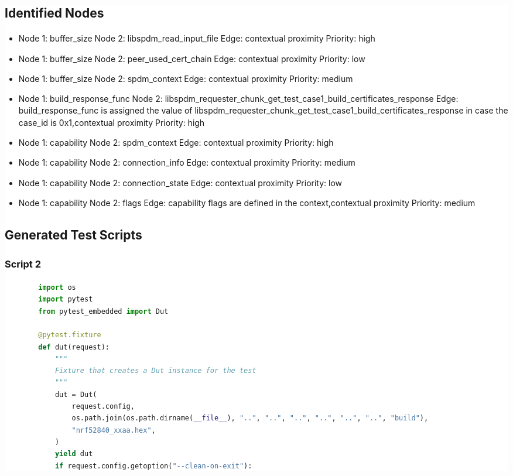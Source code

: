 
## Identified Nodes

- Node 1: buffer_size
  Node 2: libspdm_read_input_file
  Edge: contextual proximity
  Priority: high

- Node 1: buffer_size
  Node 2: peer_used_cert_chain
  Edge: contextual proximity
  Priority: low

- Node 1: buffer_size
  Node 2: spdm_context
  Edge: contextual proximity
  Priority: medium

- Node 1: build_response_func
  Node 2: libspdm_requester_chunk_get_test_case1_build_certificates_response
  Edge: build_response_func is assigned the value of libspdm_requester_chunk_get_test_case1_build_certificates_response in case the case_id is 0x1,contextual proximity
  Priority: high

- Node 1: capability
  Node 2: spdm_context
  Edge: contextual proximity
  Priority: high

- Node 1: capability
  Node 2: connection_info
  Edge: contextual proximity
  Priority: medium

- Node 1: capability
  Node 2: connection_state
  Edge: contextual proximity
  Priority: low

- Node 1: capability
  Node 2: flags
  Edge: capability flags are defined in the context,contextual proximity
  Priority: medium

## Generated Test Scripts

### Script 2

```python
        import os
        import pytest
        from pytest_embedded import Dut

        @pytest.fixture
        def dut(request):
            """
            Fixture that creates a Dut instance for the test
            """
            dut = Dut(
                request.config,
                os.path.join(os.path.dirname(__file__), "..", "..", "..", "..", "..", "..", "build"),
                "nrf52840_xxaa.hex",
            )
            yield dut
            if request.config.getoption("--clean-on-exit"):
```